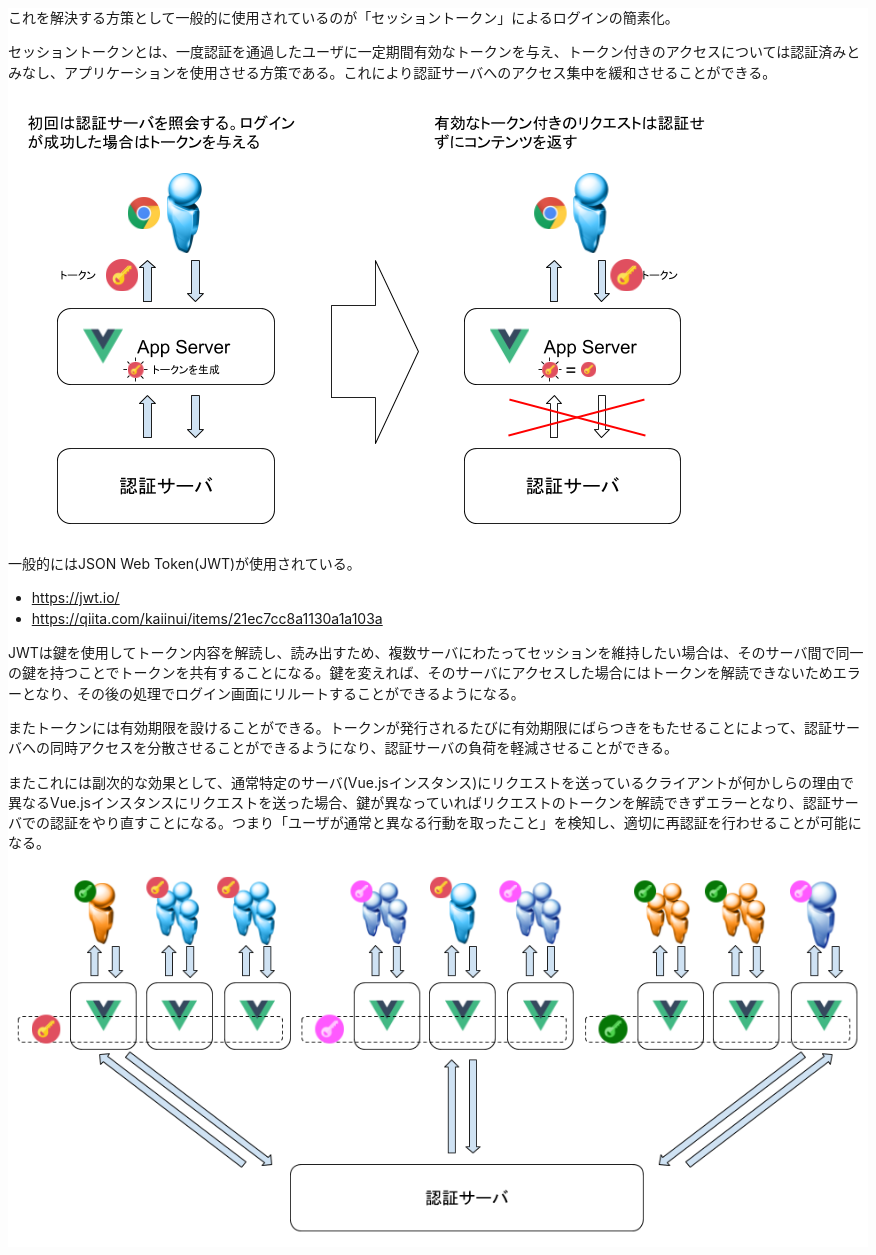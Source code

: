 これを解決する方策として一般的に使用されているのが「セッショントークン」によるログインの簡素化。

セッショントークンとは、一度認証を通過したユーザに一定期間有効なトークンを与え、トークン付きのアクセスについては認証済みとみなし、アプリケーションを使用させる方策である。これにより認証サーバへのアクセス集中を緩和させることができる。

![06-03.png](06-03.png)

一般的にはJSON Web Token(JWT)が使用されている。

- https://jwt.io/
- https://qiita.com/kaiinui/items/21ec7cc8a1130a1a103a

JWTは鍵を使用してトークン内容を解読し、読み出すため、複数サーバにわたってセッションを維持したい場合は、そのサーバ間で同一の鍵を持つことでトークンを共有することになる。鍵を変えれば、そのサーバにアクセスした場合にはトークンを解読できないためエラーとなり、その後の処理でログイン画面にリルートすることができるようになる。

またトークンには有効期限を設けることができる。トークンが発行されるたびに有効期限にばらつきをもたせることによって、認証サーバへの同時アクセスを分散させることができるようになり、認証サーバの負荷を軽減させることができる。

またこれには副次的な効果として、通常特定のサーバ(Vue.jsインスタンス)にリクエストを送っているクライアントが何かしらの理由で異なるVue.jsインスタンスにリクエストを送った場合、鍵が異なっていればリクエストのトークンを解読できずエラーとなり、認証サーバでの認証をやり直すことになる。つまり「ユーザが通常と異なる行動を取ったこと」を検知し、適切に再認証を行わせることが可能になる。

![06-04.png](06-04.png)
